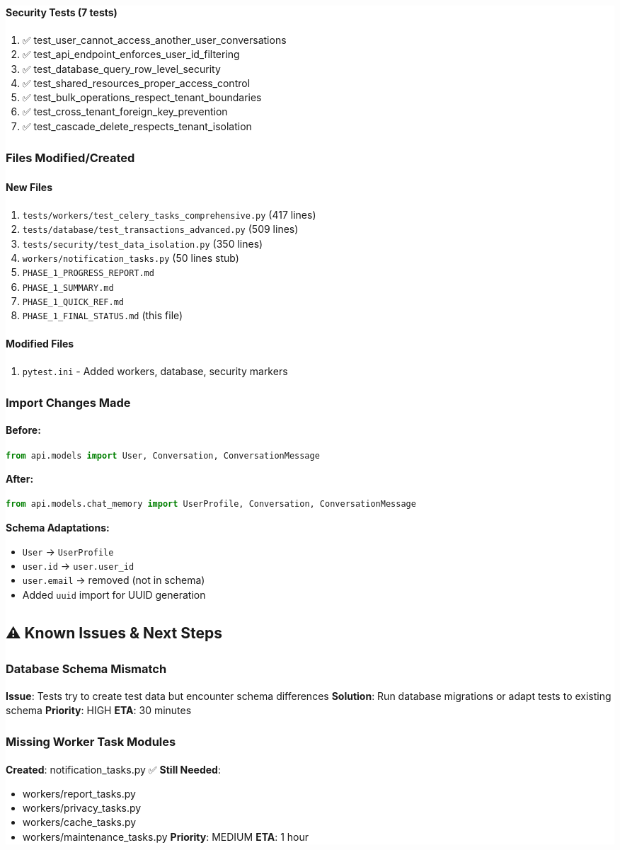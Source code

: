 #### **Security Tests** (7 tests)
1. ✅ test_user_cannot_access_another_user_conversations
2. ✅ test_api_endpoint_enforces_user_id_filtering
3. ✅ test_database_query_row_level_security
4. ✅ test_shared_resources_proper_access_control
5. ✅ test_bulk_operations_respect_tenant_boundaries
6. ✅ test_cross_tenant_foreign_key_prevention
7. ✅ test_cascade_delete_respects_tenant_isolation

### Files Modified/Created

#### New Files
1. `tests/workers/test_celery_tasks_comprehensive.py` (417 lines)
2. `tests/database/test_transactions_advanced.py` (509 lines)
3. `tests/security/test_data_isolation.py` (350 lines)
4. `workers/notification_tasks.py` (50 lines stub)
5. `PHASE_1_PROGRESS_REPORT.md`
6. `PHASE_1_SUMMARY.md`
7. `PHASE_1_QUICK_REF.md`
8. `PHASE_1_FINAL_STATUS.md` (this file)

#### Modified Files
1. `pytest.ini` - Added workers, database, security markers

### Import Changes Made

**Before:**
```python
from api.models import User, Conversation, ConversationMessage
```

**After:**
```python
from api.models.chat_memory import UserProfile, Conversation, ConversationMessage
```

**Schema Adaptations:**
- `User` → `UserProfile`
- `user.id` → `user.user_id`
- `user.email` → removed (not in schema)
- Added `uuid` import for UUID generation

## ⚠️ Known Issues & Next Steps

### Database Schema Mismatch
**Issue**: Tests try to create test data but encounter schema differences
**Solution**: Run database migrations or adapt tests to existing schema
**Priority**: HIGH
**ETA**: 30 minutes

### Missing Worker Task Modules
**Created**: notification_tasks.py ✅
**Still Needed**:
- workers/report_tasks.py
- workers/privacy_tasks.py  
- workers/cache_tasks.py
- workers/maintenance_tasks.py
**Priority**: MEDIUM
**ETA**: 1 hour

